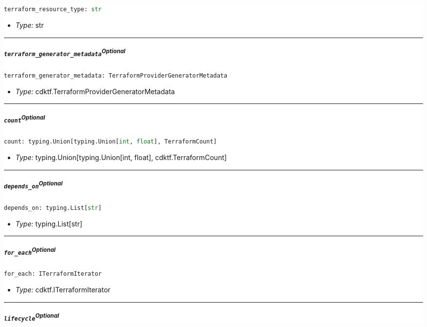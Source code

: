 ```python
terraform_resource_type: str
```

- *Type:* str

---

##### `terraform_generator_metadata`<sup>Optional</sup> <a name="terraform_generator_metadata" id="@cdktf/provider-tfe.dataTfeTeamAccess.DataTfeTeamAccess.property.terraformGeneratorMetadata"></a>

```python
terraform_generator_metadata: TerraformProviderGeneratorMetadata
```

- *Type:* cdktf.TerraformProviderGeneratorMetadata

---

##### `count`<sup>Optional</sup> <a name="count" id="@cdktf/provider-tfe.dataTfeTeamAccess.DataTfeTeamAccess.property.count"></a>

```python
count: typing.Union[typing.Union[int, float], TerraformCount]
```

- *Type:* typing.Union[typing.Union[int, float], cdktf.TerraformCount]

---

##### `depends_on`<sup>Optional</sup> <a name="depends_on" id="@cdktf/provider-tfe.dataTfeTeamAccess.DataTfeTeamAccess.property.dependsOn"></a>

```python
depends_on: typing.List[str]
```

- *Type:* typing.List[str]

---

##### `for_each`<sup>Optional</sup> <a name="for_each" id="@cdktf/provider-tfe.dataTfeTeamAccess.DataTfeTeamAccess.property.forEach"></a>

```python
for_each: ITerraformIterator
```

- *Type:* cdktf.ITerraformIterator

---

##### `lifecycle`<sup>Optional</sup> <a name="lifecycle" id="@cdktf/provider-tfe.dataTfeTeamAccess.DataTfeTeamAccess.property.lifecycle"></a>
